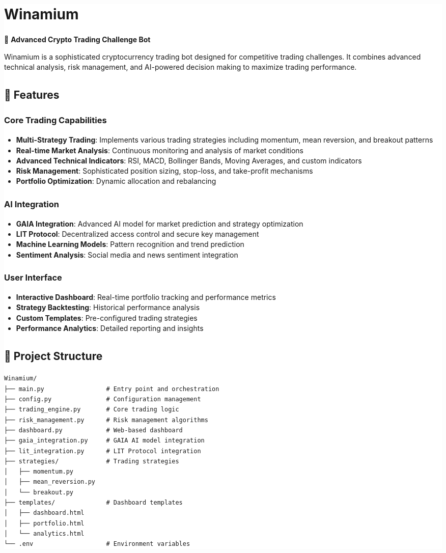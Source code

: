 # Winamium

🚀 **Advanced Crypto Trading Challenge Bot**

Winamium is a sophisticated cryptocurrency trading bot designed for competitive trading challenges. It combines advanced technical analysis, risk management, and AI-powered decision making to maximize trading performance.

## 🌟 Features

### Core Trading Capabilities
- **Multi-Strategy Trading**: Implements various trading strategies including momentum, mean reversion, and breakout patterns
- **Real-time Market Analysis**: Continuous monitoring and analysis of market conditions
- **Advanced Technical Indicators**: RSI, MACD, Bollinger Bands, Moving Averages, and custom indicators
- **Risk Management**: Sophisticated position sizing, stop-loss, and take-profit mechanisms
- **Portfolio Optimization**: Dynamic allocation and rebalancing

### AI Integration
- **GAIA Integration**: Advanced AI model for market prediction and strategy optimization
- **LIT Protocol**: Decentralized access control and secure key management
- **Machine Learning Models**: Pattern recognition and trend prediction
- **Sentiment Analysis**: Social media and news sentiment integration

### User Interface
- **Interactive Dashboard**: Real-time portfolio tracking and performance metrics
- **Strategy Backtesting**: Historical performance analysis
- **Custom Templates**: Pre-configured trading strategies
- **Performance Analytics**: Detailed reporting and insights

## 📁 Project Structure

```
Winamium/
├── main.py                 # Entry point and orchestration
├── config.py               # Configuration management
├── trading_engine.py       # Core trading logic
├── risk_management.py      # Risk management algorithms
├── dashboard.py            # Web-based dashboard
├── gaia_integration.py     # GAIA AI model integration
├── lit_integration.py      # LIT Protocol integration
├── strategies/             # Trading strategies
│   ├── momentum.py
│   ├── mean_reversion.py
│   └── breakout.py
├── templates/              # Dashboard templates
│   ├── dashboard.html
│   ├── portfolio.html
│   └── analytics.html
└── .env                    # Environment variables
```
